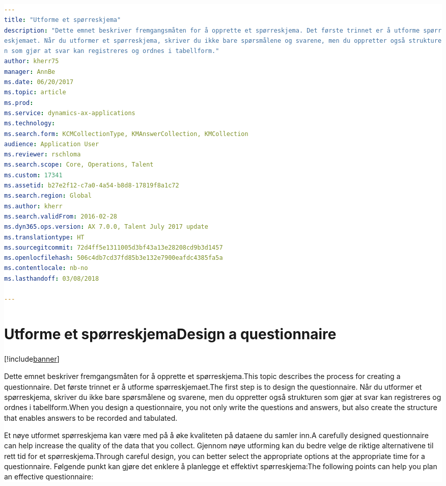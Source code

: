 ```yaml
---
title: "Utforme et spørreskjema"
description: "Dette emnet beskriver fremgangsmåten for å opprette et spørreskjema. Det første trinnet er å utforme spørreskjemaet. Når du utformer et spørreskjema, skriver du ikke bare spørsmålene og svarene, men du oppretter også strukturen som gjør at svar kan registreres og ordnes i tabellform."
author: kherr75
manager: AnnBe
ms.date: 06/20/2017
ms.topic: article
ms.prod: 
ms.service: dynamics-ax-applications
ms.technology: 
ms.search.form: KCMCollectionType, KMAnswerCollection, KMCollection
audience: Application User
ms.reviewer: rschloma
ms.search.scope: Core, Operations, Talent
ms.custom: 17341
ms.assetid: b27e2f12-c7a0-4a54-b8d8-17819f8a1c72
ms.search.region: Global
ms.author: kherr
ms.search.validFrom: 2016-02-28
ms.dyn365.ops.version: AX 7.0.0, Talent July 2017 update
ms.translationtype: HT
ms.sourcegitcommit: 72d4ff5e1311005d3bf43a13e28208cd9b3d1457
ms.openlocfilehash: 506c4db7cd37fd85b3e132e7900eafdc4385fa5a
ms.contentlocale: nb-no
ms.lasthandoff: 03/08/2018

---
```


# <a name="design-a-questionnaire"></a><span data-ttu-id="b51e3-105">Utforme et spørreskjema</span><span class="sxs-lookup"><span data-stu-id="b51e3-105">Design a questionnaire</span></span>

[!include[banner](includes/banner.md)]

<span data-ttu-id="b51e3-106">Dette emnet beskriver fremgangsmåten for å opprette et spørreskjema.</span><span class="sxs-lookup"><span data-stu-id="b51e3-106">This topic describes the process for creating a questionnaire.</span></span> <span data-ttu-id="b51e3-107">Det første trinnet er å utforme spørreskjemaet.</span><span class="sxs-lookup"><span data-stu-id="b51e3-107">The first step is to design the questionnaire.</span></span> <span data-ttu-id="b51e3-108">Når du utformer et spørreskjema, skriver du ikke bare spørsmålene og svarene, men du oppretter også strukturen som gjør at svar kan registreres og ordnes i tabellform.</span><span class="sxs-lookup"><span data-stu-id="b51e3-108">When you design a questionnaire, you not only write the questions and answers, but also create the structure that enables answers to be recorded and tabulated.</span></span> 

<span data-ttu-id="b51e3-109">Et nøye utformet spørreskjema kan være med på å øke kvaliteten på dataene du samler inn.</span><span class="sxs-lookup"><span data-stu-id="b51e3-109">A carefully designed questionnaire can help increase the quality of the data that you collect.</span></span> <span data-ttu-id="b51e3-110">Gjennom nøye utforming kan du bedre velge de riktige alternativene til rett tid for et spørreskjema.</span><span class="sxs-lookup"><span data-stu-id="b51e3-110">Through careful design, you can better select the appropriate options at the appropriate time for a questionnaire.</span></span> <span data-ttu-id="b51e3-111">Følgende punkt kan gjøre det enklere å planlegge et effektivt spørreskjema:</span><span class="sxs-lookup"><span data-stu-id="b51e3-111">The following points can help you plan an effective questionnaire:</span></span>
